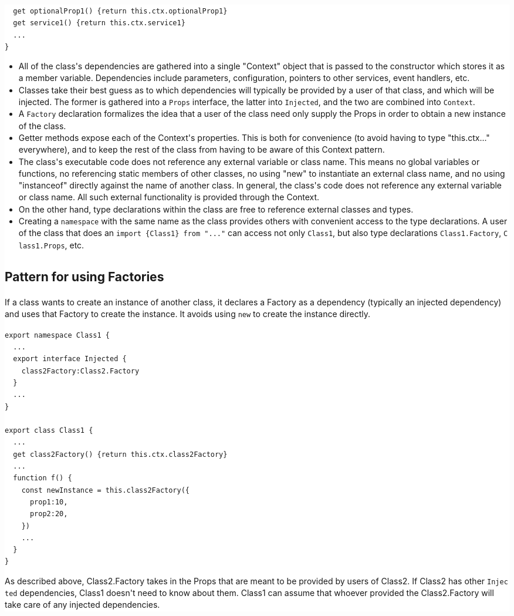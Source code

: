 ```
  get optionalProp1() {return this.ctx.optionalProp1}
  get service1() {return this.ctx.service1}
  ...
}
```

* All of the class's dependencies are gathered into a single "Context" object that is passed to the constructor which stores it as a member variable.  Dependencies include parameters, configuration, pointers to other services, event handlers, etc.
* Classes take their best guess as to which dependencies will typically be provided by a user of that class, and which will be injected.  The former is gathered into a `Props` interface, the latter into `Injected`, and the two are combined into `Context`.
* A `Factory` declaration formalizes the idea that a user of the class need only supply the Props in order to obtain a new instance of the class.
* Getter methods expose each of the Context's properties.  This is both for convenience (to avoid having to type "this.ctx..." everywhere), and to keep the rest of the class from having to be aware of this Context pattern.
* The class's executable code does not reference any external variable or class name.  This means no global variables or functions, no referencing static members of other classes, no using "new" to instantiate an external class name, and no using "instanceof" directly against the name of another class.  In general, the class's code does not reference any external variable or class name.  All such external functionality is provided through the Context.
* On the other hand, type declarations within the class are free to reference external classes and types.
* Creating a `namespace` with the same name as the class provides others with convenient access to the type declarations.  A user of the class that does an `import {Class1} from "..."` can access not only `Class1`, but also type declarations `Class1.Factory`, `Class1.Props`, etc.

## Pattern for using Factories

If a class wants to create an instance of another class, it declares a Factory as a dependency (typically an injected dependency) and uses that Factory to create the instance.  It avoids using `new` to create the instance directly.

```
export namespace Class1 {
  ...
  export interface Injected {
    class2Factory:Class2.Factory
  }
  ...
}

export class Class1 {
  ...
  get class2Factory() {return this.ctx.class2Factory}
  ...
  function f() {
    const newInstance = this.class2Factory({
      prop1:10,
      prop2:20,
    })
    ...
  }
}
```
As described above, Class2.Factory takes in the Props that are meant to be provided by users of Class2.  If Class2 has other `Injected` dependencies, Class1 doesn't need to know about them.  Class1 can assume that whoever provided the Class2.Factory will take care of any injected dependencies.
